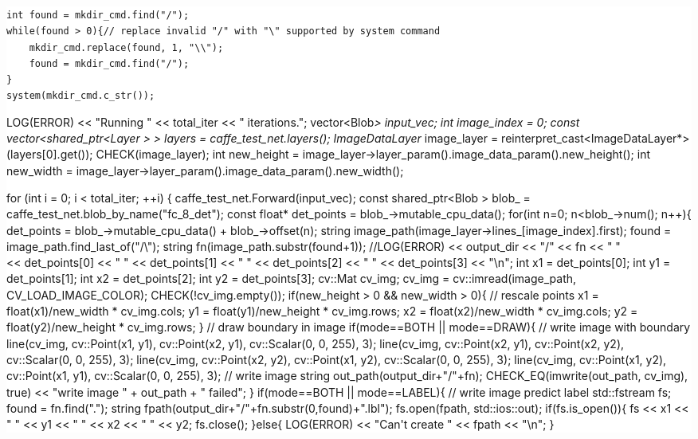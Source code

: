 	int found = mkdir_cmd.find("/");
	while(found > 0){// replace invalid "/" with "\" supported by system command
		mkdir_cmd.replace(found, 1, "\\");
		found = mkdir_cmd.find("/");
	}
	system(mkdir_cmd.c_str());

  LOG(ERROR) << "Running " << total_iter << " iterations.";
	vector<Blob<float>*> input_vec;
	int image_index = 0;
	const vector<shared_ptr<Layer<float> > > layers = caffe_test_net.layers();
	ImageDataLayer<float>* image_layer = reinterpret_cast<ImageDataLayer<float>*>(layers[0].get());
	CHECK(image_layer);
	int new_height = image_layer->layer_param().image_data_param().new_height();
	int new_width = image_layer->layer_param().image_data_param().new_width();

  for (int i = 0; i < total_iter; ++i) {
		caffe_test_net.Forward(input_vec);
		const shared_ptr<Blob<float> > blob_ = caffe_test_net.blob_by_name("fc_8_det");
		const float* det_points = blob_->mutable_cpu_data();
		for(int n=0; n<blob_->num(); n++){
			det_points = blob_->mutable_cpu_data() + blob_->offset(n);
			string image_path(image_layer->lines_[image_index].first);
			found = image_path.find_last_of("/\\");
			string fn(image_path.substr(found+1));
			//LOG(ERROR) << output_dir << "/" << fn << " " \
				<< det_points[0] << " " << det_points[1] << " " << det_points[2] << " " << det_points[3] << "\n";
			int x1 = det_points[0];
			int y1 = det_points[1];
			int x2 = det_points[2];
			int y2 = det_points[3];
			cv::Mat cv_img;
			cv_img = cv::imread(image_path, CV_LOAD_IMAGE_COLOR);
			CHECK(!cv_img.empty());
			if(new_height > 0 && new_width > 0){
				// rescale points
				x1 = float(x1)/new_width * cv_img.cols;
				y1 = float(y1)/new_height * cv_img.rows;
				x2 = float(x2)/new_width * cv_img.cols;
				y2 = float(y2)/new_height * cv_img.rows;
			}
			// draw boundary in image
			if(mode==BOTH || mode==DRAW){
				// write image with boundary
				line(cv_img, cv::Point(x1, y1), cv::Point(x2, y1), cv::Scalar(0, 0, 255), 3);
				line(cv_img, cv::Point(x2, y1), cv::Point(x2, y2), cv::Scalar(0, 0, 255), 3);
				line(cv_img, cv::Point(x2, y2), cv::Point(x1, y2), cv::Scalar(0, 0, 255), 3);
				line(cv_img, cv::Point(x1, y2), cv::Point(x1, y1), cv::Scalar(0, 0, 255), 3);
				// write image
				string out_path(output_dir+"/"+fn);
				CHECK_EQ(imwrite(out_path, cv_img), true) << "write image " + out_path + " failed";
			}
			if(mode==BOTH || mode==LABEL){
				// write image predict label
				std::fstream fs;
				found = fn.find(".");
				string fpath(output_dir+"/"+fn.substr(0,found)+".lbl");
				fs.open(fpath, std::ios::out);
				if(fs.is_open()){
					fs << x1 << " " << y1 << " " << x2 << " " << y2; 
					fs.close();
				}else{
					LOG(ERROR) << "Can't create " << fpath << "\n";
				}

[post_link]: http://lxiongh.com/2015/04/23/Caffe_Windows_Detection/
[github_caffe_win_det]: http://github.com/lxiongh/Caffe_Windows_Detection
[gitcafe_caffe_win_det]: https://gitcafe.com/lxiongh/Caffe_Windows_Detection
[caffe]: http://caffe.berkeleyvision.org/
[mycaffecode]: http://lxiongh.com/2015/02/04/car_localization/
[caffe_win]: https://github.com/niuzhiheng/caffe
[niuzhiheng_github]: https://github.com/niuzhiheng/
[author_other_libs]: http://dl.dropboxusercontent.com/u/3466743/caffe-vs2012/dependency-20140804.7z
[my_other_libs]: http://pan.baidu.com/s/1jG5o7Am
[caffe_linux_detection]: http://lxiongh.com/2015/01/20/Caffe_Change_for_Localization/
[caffe_win_change]: http://lxiongh.qiniudn.com/blog/2015-4-23/caffe_win_change.png
[caffe_proto]: http://lxiongh.qiniudn.com/blog/2015-4-23/caffe_proto.png
[io_hpp]: http://lxiongh.qiniudn.com/blog/2015-4-23/io_hpp.png
[io_cpp]: http://lxiongh.qiniudn.com/blog/2015-4-23/io_cpp.png
[vision_layers_hpp]: http://lxiongh.qiniudn.com/blog/2015-4-23/vision_layers.png
[data_layer_cpp]: http://lxiongh.qiniudn.com/blog/2015-4-23/data_layer_cpp.png
[image_data_layer_cpp]: http://lxiongh.qiniudn.com/blog/2015-4-23/image_data_layer_cpp.png
[memory_data_layer_cpp]: http://lxiongh.qiniudn.com/blog/2015-4-23/memory_data_layer_cpp.png
[convert_imageset_cpp]: http://lxiongh.qiniudn.com/blog/2015-4-23/convert_imageset_cpp.png